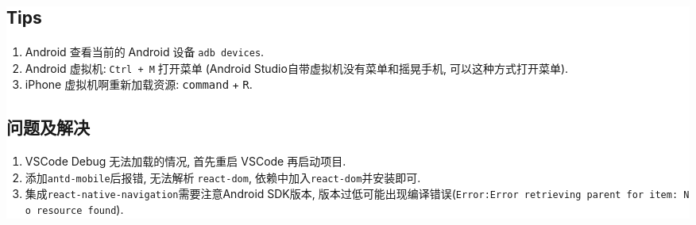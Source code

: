 ## Tips

1. Android 查看当前的 Android 设备 `adb devices`.
2. Android 虚拟机: `Ctrl + M` 打开菜单 (Android Studio自带虚拟机没有菜单和摇晃手机, 可以这种方式打开菜单).
3. iPhone 虚拟机啊重新加载资源: <kbd>command</kbd> + <kbd>R</kbd>.

## 问题及解决

1. VSCode Debug 无法加载的情况, 首先重启 VSCode 再启动项目.
2. 添加`antd-mobile`后报错, 无法解析 `react-dom`, 依赖中加入`react-dom`并安装即可.
3. 集成`react-native-navigation`需要注意Android SDK版本, 版本过低可能出现编译错误(`Error:Error retrieving parent for item: No resource found`).
